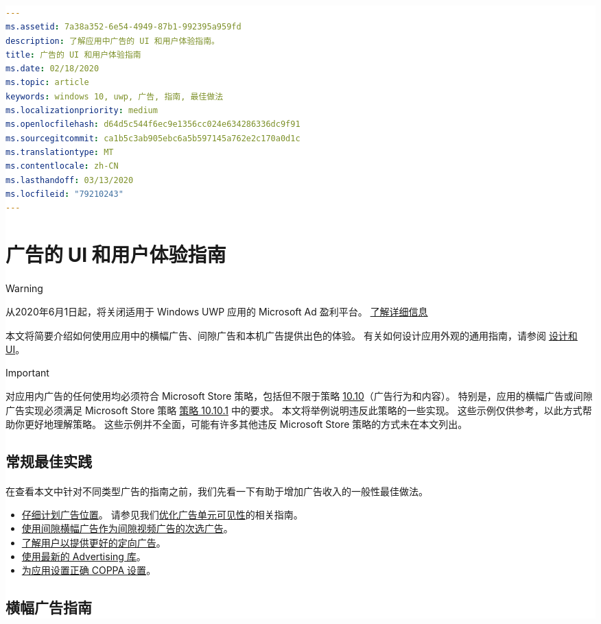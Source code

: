 ```yaml
---
ms.assetid: 7a38a352-6e54-4949-87b1-992395a959fd
description: 了解应用中广告的 UI 和用户体验指南。
title: 广告的 UI 和用户体验指南
ms.date: 02/18/2020
ms.topic: article
keywords: windows 10, uwp, 广告, 指南, 最佳做法
ms.localizationpriority: medium
ms.openlocfilehash: d64d5c544f6ec9e1356cc024e634286336dc9f91
ms.sourcegitcommit: ca1b5c3ab905ebc6a5b597145a762e2c170a0d1c
ms.translationtype: MT
ms.contentlocale: zh-CN
ms.lasthandoff: 03/13/2020
ms.locfileid: "79210243"
---
```

# <a name="ui-and-user-experience-guidelines-for-ads"></a>广告的 UI 和用户体验指南

>[!WARNING]
> 从2020年6月1日起，将关闭适用于 Windows UWP 应用的 Microsoft Ad 盈利平台。 [了解详细信息](https://social.msdn.microsoft.com/Forums/windowsapps/en-US/db8d44cb-1381-47f7-94d3-c6ded3fea36f/microsoft-ad-monetization-platform-shutting-down-june-1st?forum=aiamgr)

本文将简要介绍如何使用应用中的横幅广告、间隙广告和本机广告提供出色的体验。 有关如何设计应用外观的通用指南，请参阅 [设计和 UI](https://developer.microsoft.com/windows/apps/design)。

> [!IMPORTANT]
> 对应用内广告的任何使用均必须符合 Microsoft Store 策略，包括但不限于策略 [10.10](https://docs.microsoft.com/legal/windows/agreements/store-policies#1010-advertising-conduct-and-content)（广告行为和内容）。 特别是，应用的横幅广告或间隙广告实现必须满足 Microsoft Store 策略 [策略 10.10.1](https://docs.microsoft.com/legal/windows/agreements/store-policies#1010-advertising-conduct-and-content) 中的要求。 本文将举例说明违反此策略的一些实现。 这些示例仅供参考，以此方式帮助你更好地理解策略。 这些示例并不全面，可能有许多其他违反 Microsoft Store 策略的方式未在本文列出。

## <a name="general-best-practices"></a>常规最佳实践

在查看本文中针对不同类型广告的指南之前，我们先看一下有助于增加广告收入的一般性最佳做法。

* [仔细计划广告位置](https://blogs.windows.com/buildingapps/2017/04/10/monetizing-app-advertisement-placement/)。 请参见我们[优化广告单元可见性](optimize-ad-unit-viewability.md)的相关指南。
* [使用间隙横幅广告作为间隙视频广告的次选广告](https://blogs.windows.com/buildingapps/2017/04/17/monetizing-app-use-interstitial-banner-fallback-interstitial-video/)。
* [了解用户以提供更好的定向广告](https://blogs.windows.com/buildingapps/2017/05/17/monetize-app-know-user-serve-better-targeted-ads/)。
* [使用最新的 Advertising 库](https://blogs.windows.com/buildingapps/2017/05/22/earn-money-moving-latest-advertising-libraries/)。
* [为应用设置正确 COPPA 设置](https://blogs.windows.com/buildingapps/2017/06/21/monetizing-app-set-coppa-settings-app/)。


## <a name="guidelines-for-banner-ads"></a>横幅广告指南
